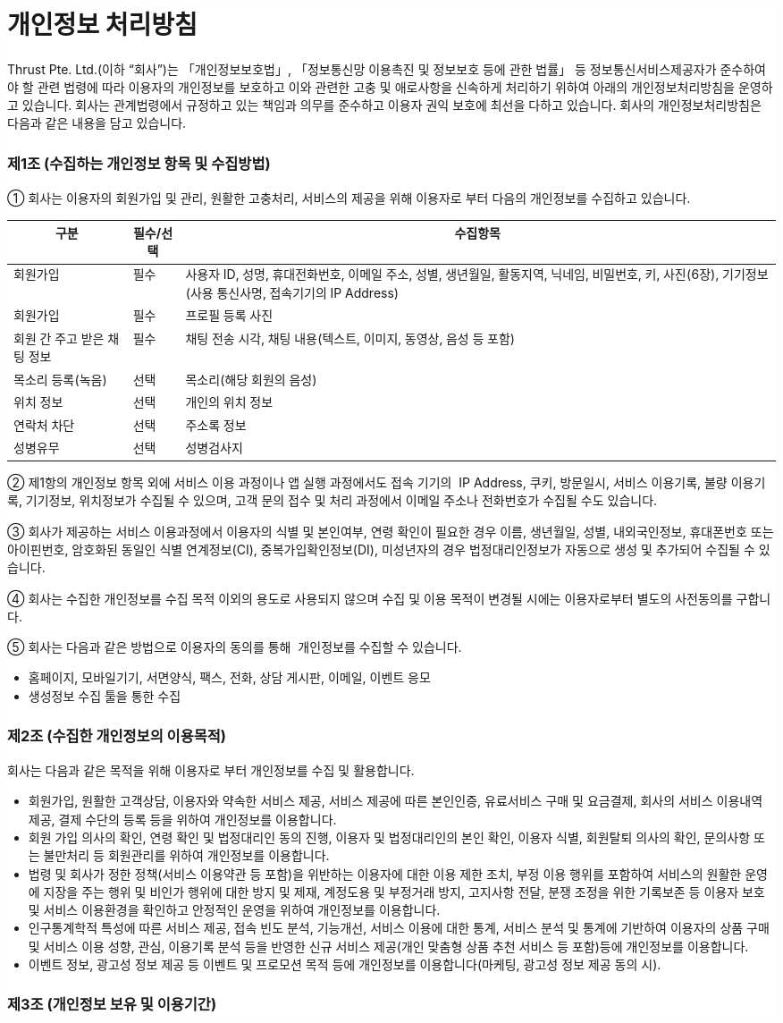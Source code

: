 # 개인정보 처리방침

Thrust Pte. Ltd.(이하 “회사”)는 「개인정보보호법」, 「정보통신망 이용촉진 및 정보보호 등에 관한 법률」 등 정보통신서비스제공자가 준수하여야 할 관련 법령에 따라 이용자의 개인정보를 보호하고 이와 관련한 고충 및 애로사항을 신속하게 처리하기 위하여 아래의 개인정보처리방침을 운영하고 있습니다. 회사는 관계법령에서 규정하고 있는 책임과 의무를 준수하고 이용자 권익 보호에 최선을 다하고 있습니다. 회사의 개인정보처리방침은 다음과 같은 내용을 담고 있습니다. 

### 제1조 (수집하는 개인정보 항목 및 수집방법)

① 회사는 이용자의 회원가입 및 관리, 원활한 고충처리, 서비스의 제공을 위해 이용자로 부터 다음의 개인정보를 수집하고 있습니다.

| 구분 | 필수/선택      | 수집항목 |
| --- | --- | --- |
| 회원가입 | 필수 | 사용자 ID, 성명, 휴대전화번호, 이메일 주소, 성별, 생년월일, 활동지역, 닉네임, 비밀번호, 키, 사진(6장), 기기정보(사용 통신사명, 접속기기의 IP Address)   |
| 회원가입 | 필수 | 프로필 등록 사진 |
| 회원 간 주고 받은 채팅 정보 | 필수 | 채팅 전송 시각, 채팅 내용(텍스트, 이미지, 동영상, 음성 등 포함) |
| 목소리 등록(녹음) | 선택 | 목소리(해당 회원의 음성) |
| 위치 정보 | 선택 | 개인의 위치 정보 |
| 연락처 차단 | 선택 | 주소록 정보 |
| 성병유무 | 선택 | 성병검사지 |

② 제1항의 개인정보 항목 외에 서비스 이용 과정이나 앱 실행 과정에서도 접속 기기의  IP Address, 쿠키, 방문일시, 서비스 이용기록, 불량 이용기록, 기기정보, 위치정보가 수집될 수 있으며, 고객 문의 접수 및 처리 과정에서 이메일 주소나 전화번호가 수집될 수도 있습니다.

③ 회사가 제공하는 서비스 이용과정에서 이용자의 식별 및 본인여부, 연령 확인이 필요한 경우 이름, 생년월일, 성별, 내외국인정보, 휴대폰번호 또는 아이핀번호, 암호화된 동일인 식별 연계정보(CI), 중복가입확인정보(DI), 미성년자의 경우 법정대리인정보가 자동으로 생성 및 추가되어 수집될 수 있습니다.

④ 회사는 수집한 개인정보를 수집 목적 이외의 용도로 사용되지 않으며 수집 및 이용 목적이 변경될 시에는 이용자로부터 별도의 사전동의를 구합니다.

⑤ 회사는 다음과 같은 방법으로 이용자의 동의를 통해  개인정보를 수집할 수 있습니다.

- 홈페이지, 모바일기기, 서면양식, 팩스, 전화, 상담 게시판, 이메일, 이벤트 응모
- 생성정보 수집 툴을 통한 수집

### 제2조 (수집한 개인정보의 이용목적)

회사는 다음과 같은 목적을 위해 이용자로 부터 개인정보를 수집 및 활용합니다.

- 회원가입, 원활한 고객상담, 이용자와 약속한 서비스 제공, 서비스 제공에 따른 본인인증, 유료서비스 구매 및 요금결제, 회사의 서비스 이용내역 제공, 결제 수단의 등록 등을 위하여 개인정보를 이용합니다.
- 회원 가입 의사의 확인, 연령 확인 및 법정대리인 동의 진행, 이용자 및 법정대리인의 본인 확인, 이용자 식별, 회원탈퇴 의사의 확인, 문의사항 또는 불만처리 등 회원관리를 위하여 개인정보를 이용합니다.
- 법령 및 회사가 정한 정책(서비스 이용약관 등 포함)을 위반하는 이용자에 대한 이용 제한 조치, 부정 이용 행위를 포함하여 서비스의 원활한 운영에 지장을 주는 행위 및 비인가 행위에 대한 방지 및 제재, 계정도용 및 부정거래 방지, 고지사항 전달, 분쟁 조정을 위한 기록보존 등 이용자 보호 및 서비스 이용환경을 확인하고 안정적인 운영을 위하여 개인정보를 이용합니다.
- 인구통계학적 특성에 따른 서비스 제공, 접속 빈도 분석, 기능개선, 서비스 이용에 대한 통계, 서비스 분석 및 통계에 기반하여 이용자의 상품 구매 및 서비스 이용 성향, 관심, 이용기록 분석 등을 반영한 신규 서비스 제공(개인 맞춤형 상품 추천 서비스 등 포함)등에 개인정보를 이용합니다.
- 이벤트 정보, 광고성 정보 제공 등 이벤트 및 프로모션 목적 등에 개인정보를 이용합니다(마케팅, 광고성 정보 제공 동의 시).

### 제3조 (개인정보 보유 및 이용기간)
